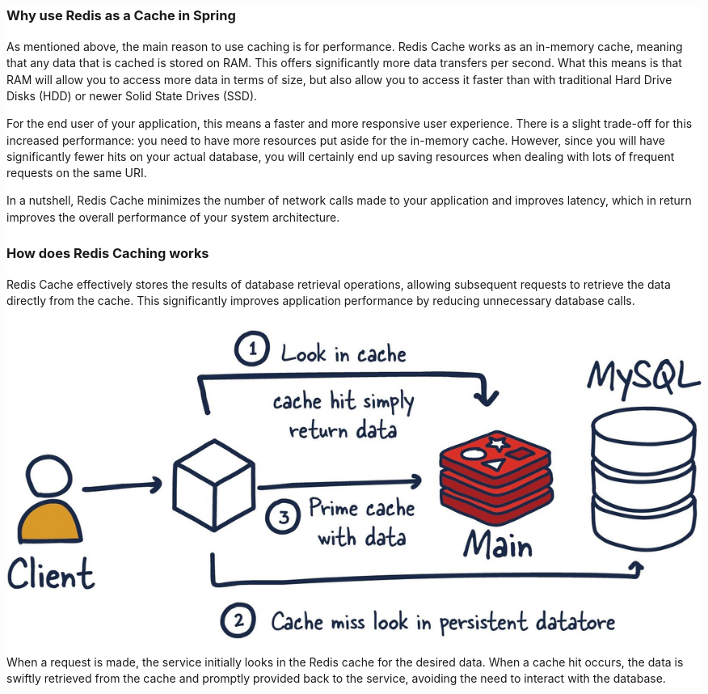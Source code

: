 ### Why use Redis as a Cache in Spring

As mentioned above, the main reason to use caching is for performance. Redis Cache works as an in-memory cache, meaning that
any data that is cached is stored on RAM. This offers significantly more data transfers per second. What this means is that 
RAM will allow you to access more data in terms of size, but also allow you to access it faster than with traditional Hard 
Drive Disks (HDD) or newer Solid State Drives (SSD).

For the end user of your application, this means a faster and more responsive user experience. There is a slight trade-off 
for this increased performance: you need to have more resources put aside for the in-memory cache. However, since you will 
have significantly fewer hits on your actual database, you will certainly end up saving resources when dealing with lots of 
frequent requests on the same URI.

In a nutshell, Redis Cache minimizes the number of network calls made to your application and improves latency, which in 
return improves the overall performance of your system architecture.

### How does Redis Caching works

Redis Cache effectively stores the results of database retrieval operations, allowing subsequent requests to retrieve the 
data directly from the cache. This significantly improves application performance by reducing unnecessary database calls.

![](images/spring-boot-redis-cache.jpg)

When a request is made, the service initially looks in the Redis cache for the desired data. When a cache hit occurs, the 
data is swiftly retrieved from the cache and promptly provided back to the service, avoiding the need to interact with the 
database.
